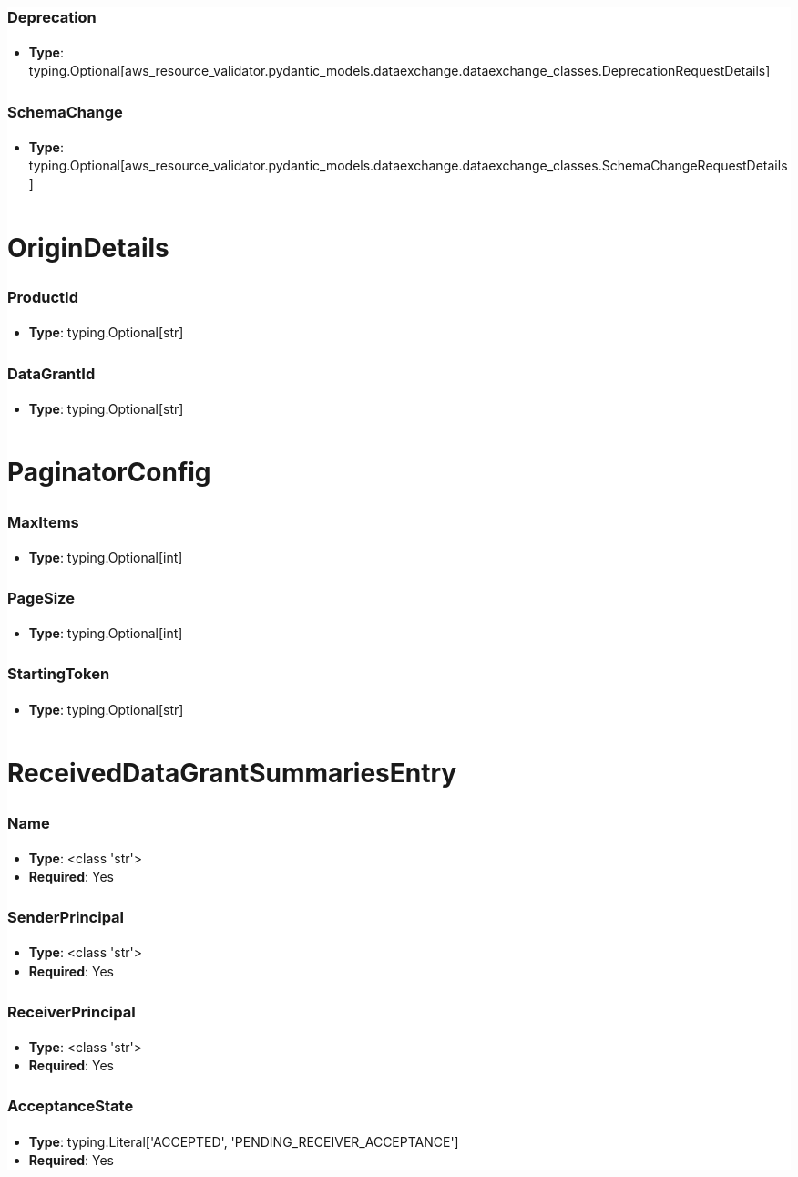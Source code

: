 ### Deprecation
- **Type**: typing.Optional[aws_resource_validator.pydantic_models.dataexchange.dataexchange_classes.DeprecationRequestDetails]

### SchemaChange
- **Type**: typing.Optional[aws_resource_validator.pydantic_models.dataexchange.dataexchange_classes.SchemaChangeRequestDetails]


# OriginDetails

### ProductId
- **Type**: typing.Optional[str]

### DataGrantId
- **Type**: typing.Optional[str]


# PaginatorConfig

### MaxItems
- **Type**: typing.Optional[int]

### PageSize
- **Type**: typing.Optional[int]

### StartingToken
- **Type**: typing.Optional[str]


# ReceivedDataGrantSummariesEntry

### Name
- **Type**: <class 'str'>
- **Required**: Yes

### SenderPrincipal
- **Type**: <class 'str'>
- **Required**: Yes

### ReceiverPrincipal
- **Type**: <class 'str'>
- **Required**: Yes

### AcceptanceState
- **Type**: typing.Literal['ACCEPTED', 'PENDING_RECEIVER_ACCEPTANCE']
- **Required**: Yes
